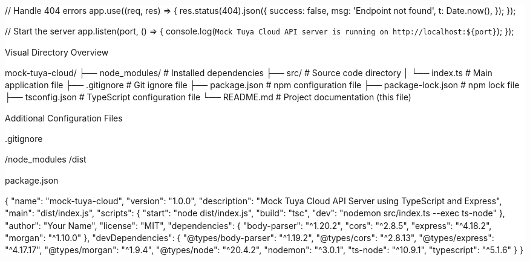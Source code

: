 // Handle 404 errors
app.use((req, res) => {
  res.status(404).json({
    success: false,
    msg: 'Endpoint not found',
    t: Date.now(),
  });
});

// Start the server
app.listen(port, () => {
  console.log(`Mock Tuya Cloud API server is running on http://localhost:${port}`);
});

Visual Directory Overview

mock-tuya-cloud/
├── node_modules/          # Installed dependencies
├── src/                   # Source code directory
│   └── index.ts           # Main application file
├── .gitignore             # Git ignore file
├── package.json           # npm configuration file
├── package-lock.json      # npm lock file
├── tsconfig.json          # TypeScript configuration file
└── README.md              # Project documentation (this file)

Additional Configuration Files

.gitignore

/node_modules
/dist

package.json

{
  "name": "mock-tuya-cloud",
  "version": "1.0.0",
  "description": "Mock Tuya Cloud API Server using TypeScript and Express",
  "main": "dist/index.js",
  "scripts": {
    "start": "node dist/index.js",
    "build": "tsc",
    "dev": "nodemon src/index.ts --exec ts-node"
  },
  "author": "Your Name",
  "license": "MIT",
  "dependencies": {
    "body-parser": "^1.20.2",
    "cors": "^2.8.5",
    "express": "^4.18.2",
    "morgan": "^1.10.0"
  },
  "devDependencies": {
    "@types/body-parser": "^1.19.2",
    "@types/cors": "^2.8.13",
    "@types/express": "^4.17.17",
    "@types/morgan": "^1.9.4",
    "@types/node": "^20.4.2",
    "nodemon": "^3.0.1",
    "ts-node": "^10.9.1",
    "typescript": "^5.1.6"
  }
}
